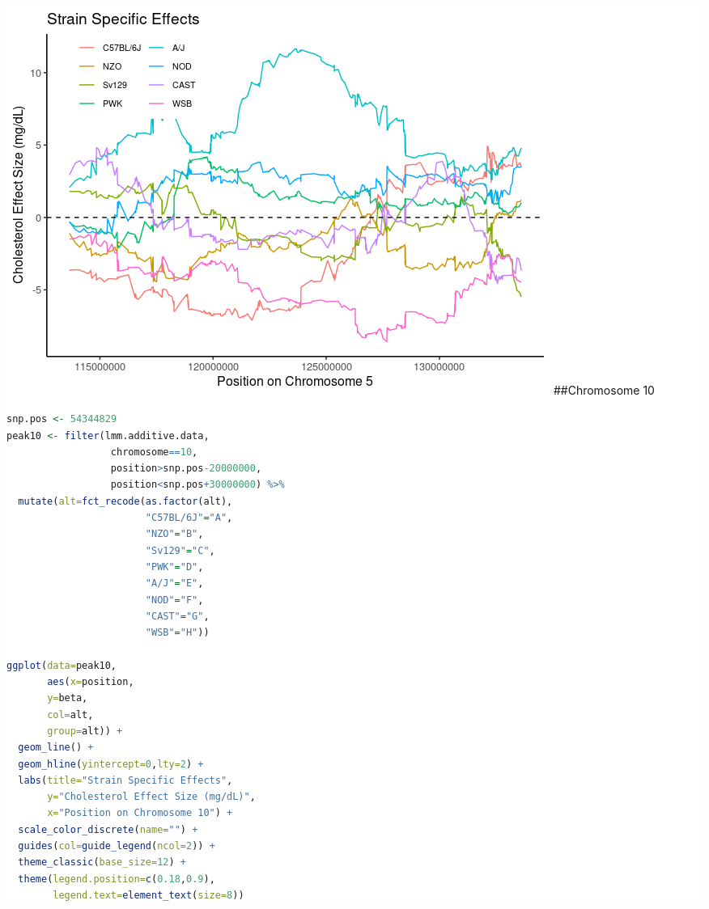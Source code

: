![](figures-sex/chr5-120000000-130000000-1.png)
##Chromosome 10

``` r
snp.pos <- 54344829
peak10 <- filter(lmm.additive.data,
                  chromosome==10,
                  position>snp.pos-20000000,
                  position<snp.pos+30000000) %>%
  mutate(alt=fct_recode(as.factor(alt),
                        "C57BL/6J"="A",
                        "NZO"="B",
                        "Sv129"="C",
                        "PWK"="D",
                        "A/J"="E",
                        "NOD"="F",
                        "CAST"="G",
                        "WSB"="H"))

ggplot(data=peak10,
       aes(x=position,
       y=beta,
       col=alt,
       group=alt)) +
  geom_line() +
  geom_hline(yintercept=0,lty=2) +
  labs(title="Strain Specific Effects",
       y="Cholesterol Effect Size (mg/dL)",
       x="Position on Chromosome 10") +
  scale_color_discrete(name="") +
  guides(col=guide_legend(ncol=2)) +
  theme_classic(base_size=12) +
  theme(legend.position=c(0.18,0.9),
        legend.text=element_text(size=8))
```
